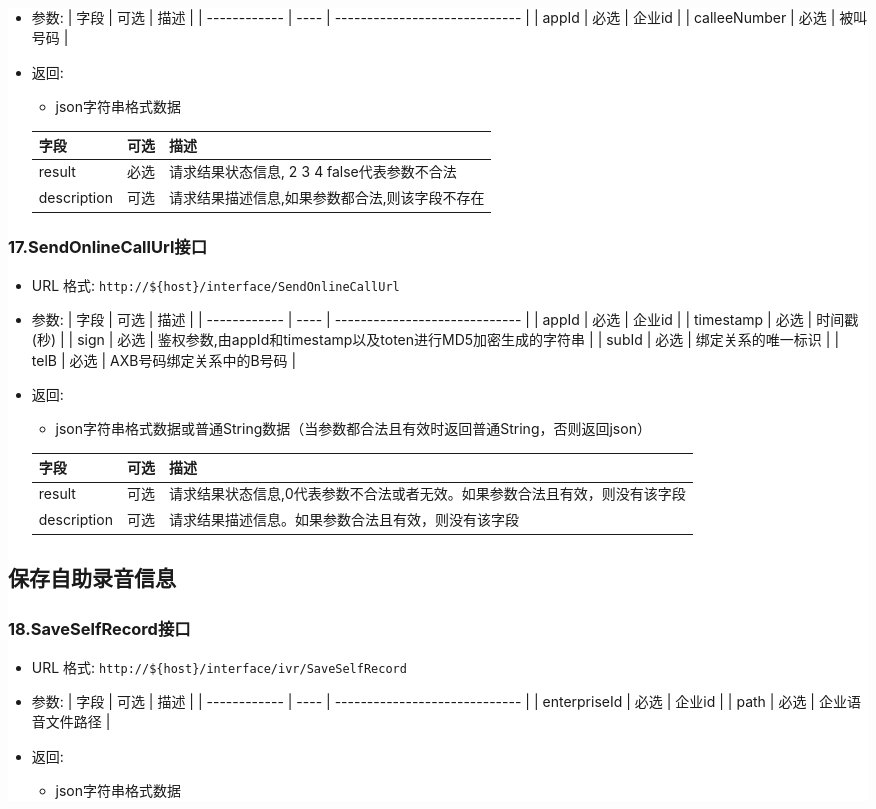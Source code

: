  - 参数:
     | 字段              | 可选 | 描述                         |
     | ------------     | ---- | ----------------------------- |
     | appId            | 必选 |  企业id                        |
     | calleeNumber     | 必选 | 被叫号码 |
 - 返回:
   - json字符串格式数据

   | 字段                   | 可选 | 描述                                   |
   | ----------------------| ---- | ------------------------------------  |
   | result                | 必选  | 请求结果状态信息, 2 3 4 false代表参数不合法      |
   | description           | 可选  | 请求结果描述信息,如果参数都合法,则该字段不存在 |

 ### 17.SendOnlineCallUrl接口

 - URL 格式: `http://${host}/interface/SendOnlineCallUrl`

 - 参数:
     | 字段                | 可选 | 描述                         |
     | ------------      | ---- | ----------------------------- |
     | appId            | 必选 |  企业id                          |
     | timestamp     | 必选 | 时间戳(秒) |
     | sign     | 必选 | 鉴权参数,由appId和timestamp以及toten进行MD5加密生成的字符串 |
     | subId     | 必选 | 绑定关系的唯一标识 |
     | telB     | 必选 | AXB号码绑定关系中的B号码 |
 - 返回:
   - json字符串格式数据或普通String数据（当参数都合法且有效时返回普通String，否则返回json）

   | 字段                   | 可选 | 描述                                   |
   | ----------------------| ---- | ------------------------------------  |
   | result                | 可选 | 请求结果状态信息,0代表参数不合法或者无效。如果参数合法且有效，则没有该字段 |
   | description           | 可选  | 请求结果描述信息。如果参数合法且有效，则没有该字段 |
   

 ## 保存自助录音信息
 ### 18.SaveSelfRecord接口

 - URL 格式: `http://${host}/interface/ivr/SaveSelfRecord`

 - 参数:
     | 字段              | 可选 | 描述                         |
     | ------------     | ---- | ----------------------------- |
     | enterpriseId     | 必选 |  企业id                        |
     | path             | 必选 |  企业语音文件路径                           |
 - 返回:
   - json字符串格式数据
